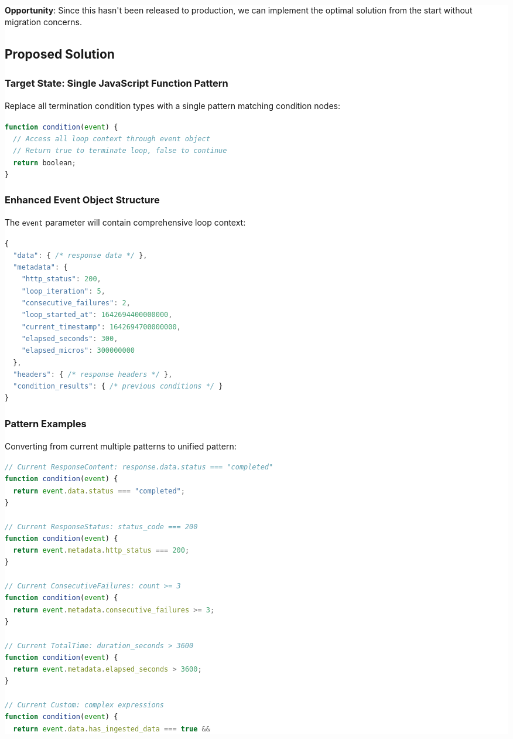 **Opportunity**: Since this hasn't been released to production, we can implement the optimal solution from the start without migration concerns.

## Proposed Solution

### Target State: Single JavaScript Function Pattern

Replace all termination condition types with a single pattern matching condition nodes:

```javascript
function condition(event) {
  // Access all loop context through event object
  // Return true to terminate loop, false to continue
  return boolean;
}
```

### Enhanced Event Object Structure

The `event` parameter will contain comprehensive loop context:

```javascript
{
  "data": { /* response data */ },
  "metadata": {
    "http_status": 200,
    "loop_iteration": 5,
    "consecutive_failures": 2,
    "loop_started_at": 1642694400000000,
    "current_timestamp": 1642694700000000,
    "elapsed_seconds": 300,
    "elapsed_micros": 300000000
  },
  "headers": { /* response headers */ },
  "condition_results": { /* previous conditions */ }
}
```

### Pattern Examples

Converting from current multiple patterns to unified pattern:

```javascript
// Current ResponseContent: response.data.status === "completed"
function condition(event) {
  return event.data.status === "completed";
}

// Current ResponseStatus: status_code === 200
function condition(event) {
  return event.metadata.http_status === 200;
}

// Current ConsecutiveFailures: count >= 3
function condition(event) {
  return event.metadata.consecutive_failures >= 3;
}

// Current TotalTime: duration_seconds > 3600
function condition(event) {
  return event.metadata.elapsed_seconds > 3600;
}

// Current Custom: complex expressions
function condition(event) {
  return event.data.has_ingested_data === true &&
```